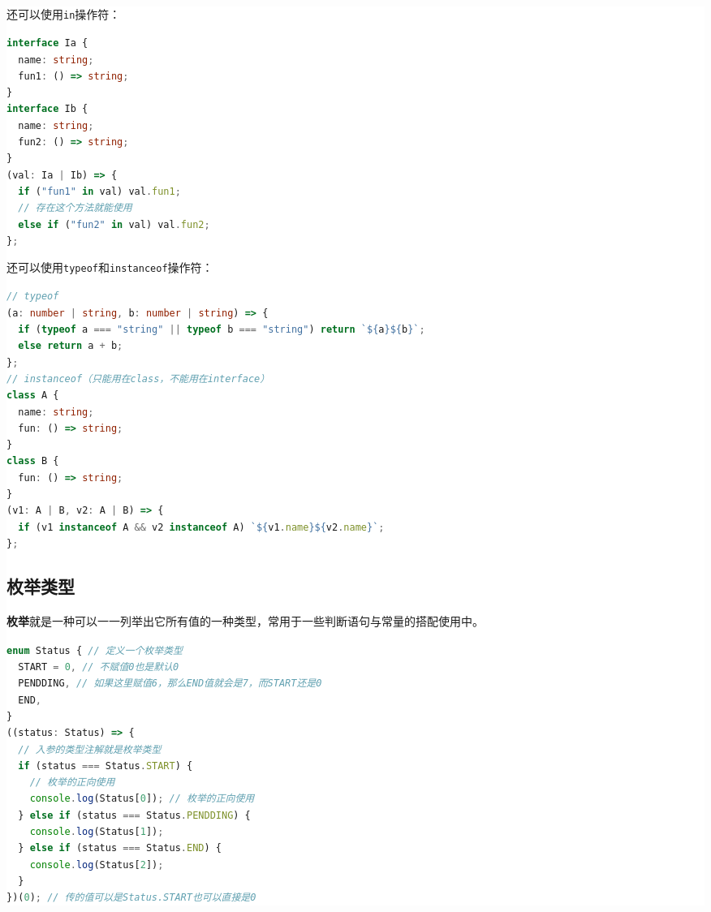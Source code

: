 还可以使用`in`操作符：

```ts
interface Ia {
  name: string;
  fun1: () => string;
}
interface Ib {
  name: string;
  fun2: () => string;
}
(val: Ia | Ib) => {
  if ("fun1" in val) val.fun1;
  // 存在这个方法就能使用
  else if ("fun2" in val) val.fun2;
};
```

还可以使用`typeof`和`instanceof`操作符：

```ts
// typeof
(a: number | string, b: number | string) => {
  if (typeof a === "string" || typeof b === "string") return `${a}${b}`;
  else return a + b;
};
// instanceof（只能用在class，不能用在interface）
class A {
  name: string;
  fun: () => string;
}
class B {
  fun: () => string;
}
(v1: A | B, v2: A | B) => {
  if (v1 instanceof A && v2 instanceof A) `${v1.name}${v2.name}`;
};
```

## 枚举类型

**枚举**就是一种可以一一列举出它所有值的一种类型，常用于一些判断语句与常量的搭配使用中。

```ts
enum Status { // 定义一个枚举类型
  START = 0, // 不赋值0也是默认0
  PENDDING, // 如果这里赋值6，那么END值就会是7，而START还是0
  END,
}
((status: Status) => {
  // 入参的类型注解就是枚举类型
  if (status === Status.START) {
    // 枚举的正向使用
    console.log(Status[0]); // 枚举的正向使用
  } else if (status === Status.PENDDING) {
    console.log(Status[1]);
  } else if (status === Status.END) {
    console.log(Status[2]);
  }
})(0); // 传的值可以是Status.START也可以直接是0
```


  [index: number]: string;